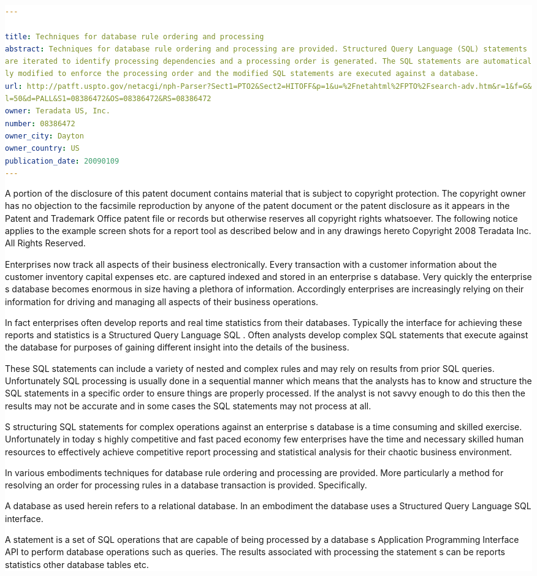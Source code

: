 ```yaml
---

title: Techniques for database rule ordering and processing
abstract: Techniques for database rule ordering and processing are provided. Structured Query Language (SQL) statements are iterated to identify processing dependencies and a processing order is generated. The SQL statements are automatically modified to enforce the processing order and the modified SQL statements are executed against a database.
url: http://patft.uspto.gov/netacgi/nph-Parser?Sect1=PTO2&Sect2=HITOFF&p=1&u=%2Fnetahtml%2FPTO%2Fsearch-adv.htm&r=1&f=G&l=50&d=PALL&S1=08386472&OS=08386472&RS=08386472
owner: Teradata US, Inc.
number: 08386472
owner_city: Dayton
owner_country: US
publication_date: 20090109
---
```

A portion of the disclosure of this patent document contains material that is subject to copyright protection. The copyright owner has no objection to the facsimile reproduction by anyone of the patent document or the patent disclosure as it appears in the Patent and Trademark Office patent file or records but otherwise reserves all copyright rights whatsoever. The following notice applies to the example screen shots for a report tool as described below and in any drawings hereto Copyright 2008 Teradata Inc. All Rights Reserved.

Enterprises now track all aspects of their business electronically. Every transaction with a customer information about the customer inventory capital expenses etc. are captured indexed and stored in an enterprise s database. Very quickly the enterprise s database becomes enormous in size having a plethora of information. Accordingly enterprises are increasingly relying on their information for driving and managing all aspects of their business operations.

In fact enterprises often develop reports and real time statistics from their databases. Typically the interface for achieving these reports and statistics is a Structured Query Language SQL . Often analysts develop complex SQL statements that execute against the database for purposes of gaining different insight into the details of the business.

These SQL statements can include a variety of nested and complex rules and may rely on results from prior SQL queries. Unfortunately SQL processing is usually done in a sequential manner which means that the analysts has to know and structure the SQL statements in a specific order to ensure things are properly processed. If the analyst is not savvy enough to do this then the results may not be accurate and in some cases the SQL statements may not process at all.

S structuring SQL statements for complex operations against an enterprise s database is a time consuming and skilled exercise. Unfortunately in today s highly competitive and fast paced economy few enterprises have the time and necessary skilled human resources to effectively achieve competitive report processing and statistical analysis for their chaotic business environment.

In various embodiments techniques for database rule ordering and processing are provided. More particularly a method for resolving an order for processing rules in a database transaction is provided. Specifically.

A database as used herein refers to a relational database. In an embodiment the database uses a Structured Query Language SQL interface.

A statement is a set of SQL operations that are capable of being processed by a database s Application Programming Interface API to perform database operations such as queries. The results associated with processing the statement s can be reports statistics other database tables etc.
